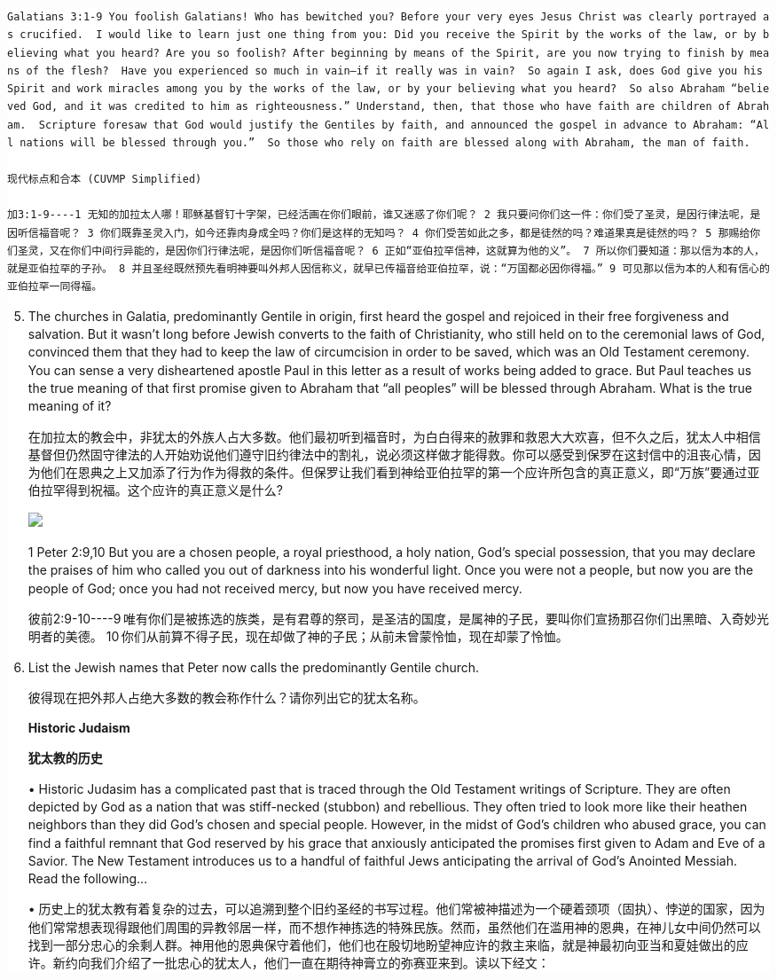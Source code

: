    Galatians 3:1-9 You foolish Galatians! Who has bewitched you? Before your very eyes Jesus Christ was clearly portrayed as crucified.  I would like to learn just one thing from you: Did you receive the Spirit by the works of the law, or by believing what you heard? Are you so foolish? After beginning by means of the Spirit, are you now trying to finish by means of the flesh?  Have you experienced so much in vain—if it really was in vain?  So again I ask, does God give you his Spirit and work miracles among you by the works of the law, or by your believing what you heard?  So also Abraham “believed God, and it was credited to him as righteousness.” Understand, then, that those who have faith are children of Abraham.  Scripture foresaw that God would justify the Gentiles by faith, and announced the gospel in advance to Abraham: “All nations will be blessed through you.”  So those who rely on faith are blessed along with Abraham, the man of faith.

    现代标点和合本 (CUVMP Simplified)

    加3:1-9----1 无知的加拉太人哪！耶稣基督钉十字架，已经活画在你们眼前，谁又迷惑了你们呢？ 2 我只要问你们这一件：你们受了圣灵，是因行律法呢，是因听信福音呢？ 3 你们既靠圣灵入门，如今还靠肉身成全吗？你们是这样的无知吗？ 4 你们受苦如此之多，都是徒然的吗？难道果真是徒然的吗？ 5 那赐给你们圣灵，又在你们中间行异能的，是因你们行律法呢，是因你们听信福音呢？ 6 正如“亚伯拉罕信神，这就算为他的义”。 7 所以你们要知道：那以信为本的人，就是亚伯拉罕的子孙。 8 并且圣经既然预先看明神要叫外邦人因信称义，就早已传福音给亚伯拉罕，说：“万国都必因你得福。” 9 可见那以信为本的人和有信心的亚伯拉罕一同得福。

5. The churches in Galatia, predominantly Gentile in origin, first heard the gospel and rejoiced in their free forgiveness and salvation. But it wasn’t long before Jewish converts to the faith of Christianity, who still held on to the ceremonial laws of God, convinced them that they had to keep the law of circumcision in order to be saved, which was an Old Testament ceremony. You can sense a very disheartened apostle Paul in this letter as a result of works being added to grace. But Paul teaches us the true meaning of that first promise given to Abraham that “all peoples” will be blessed through Abraham. What is the true meaning of it?

    在加拉太的教会中，非犹太的外族人占大多数。他们最初听到福音时，为白白得来的赦罪和救恩大大欢喜，但不久之后，犹太人中相信基督但仍然固守律法的人开始劝说他们遵守旧约律法中的割礼，说必须这样做才能得救。你可以感受到保罗在这封信中的沮丧心情，因为他们在恩典之上又加添了行为作为得救的条件。但保罗让我们看到神给亚伯拉罕的第一个应许所包含的真正意义，即“万族”要通过亚伯拉罕得到祝福。这个应许的真正意义是什么?
    
    ![](/images/note/jdjysjzj/1-4.jpg#right)


    1 Peter 2:9,10 But you are a chosen people, a royal priesthood, a holy nation, God’s special possession, that you may declare the praises of him who called you out of darkness into his wonderful light.  Once you were not a people, but now you are the people of God; once you had not received mercy, but now you have received mercy.

    彼前2:9-10----9 唯有你们是被拣选的族类，是有君尊的祭司，是圣洁的国度，是属神的子民，要叫你们宣扬那召你们出黑暗、入奇妙光明者的美德。 10 你们从前算不得子民，现在却做了神的子民；从前未曾蒙怜恤，现在却蒙了怜恤。

6. List the Jewish names that Peter now calls the predominantly Gentile church.

    彼得现在把外邦人占绝大多数的教会称作什么？请你列出它的犹太名称。

    **Historic Judaism**

    **犹太教的历史**

    • Historic Judasim has a complicated past that is traced through the Old Testament writings of Scripture. They are often depicted by God as a nation that was stiff-necked (stubbon) and rebellious. They often tried to look more like their heathen neighbors than they did God’s chosen and special people. However, in the midst of God’s children who abused grace, you can find a faithful remnant that God reserved by his grace that anxiously anticipated the promises first given to Adam and Eve of a Savior. The New Testament introduces us to a handful of faithful Jews anticipating the arrival of God’s Anointed Messiah. Read the following…

    • 历史上的犹太教有着复杂的过去，可以追溯到整个旧约圣经的书写过程。他们常被神描述为一个硬着颈项（固执）、悖逆的国家，因为他们常常想表现得跟他们周围的异教邻居一样，而不想作神拣选的特殊民族。然而，虽然他们在滥用神的恩典，在神儿女中间仍然可以找到一部分忠心的余剩人群。神用他的恩典保守着他们，他们也在殷切地盼望神应许的救主来临，就是神最初向亚当和夏娃做出的应许。新约向我们介绍了一批忠心的犹太人，他们一直在期待神膏立的弥赛亚来到。读以下经文：
